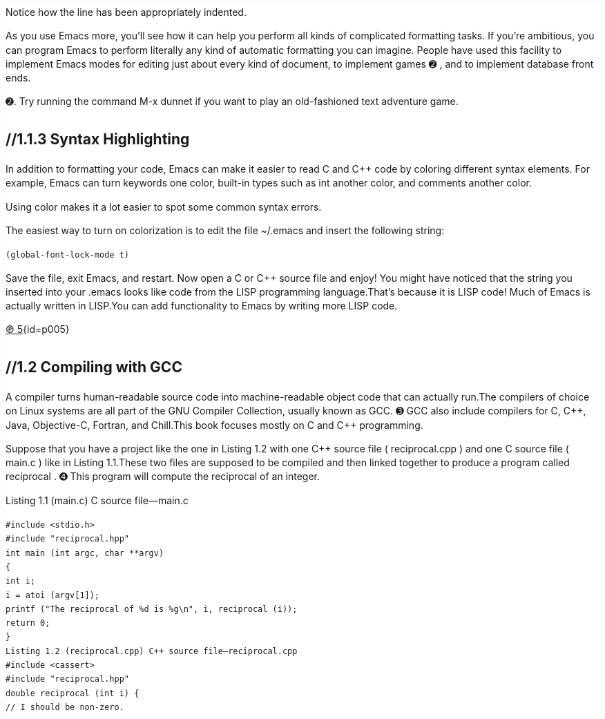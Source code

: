 Notice how the line has been appropriately indented.

As you use Emacs more, you’ll see how it can help you perform all kinds of
complicated formatting tasks. If you’re ambitious, you can program Emacs to perform
literally any kind of automatic formatting you can imagine. People have used this
facility to implement Emacs modes for editing just about every kind of document,
to implement games ➋ , and to implement database front ends.

➋. Try running the command M-x dunnet if you want to play an old-fashioned text
adventure game.

//1.1.3 Syntax Highlighting
---------------------------

In addition to formatting your code, Emacs can make it easier to read C and C++
code by coloring different syntax elements. For example, Emacs can turn keywords
one color, built-in types such as int another color, and comments another color.

Using color makes it a lot easier to spot some common syntax errors.

The easiest way to turn on colorization is to edit the file ~/.emacs and insert the
following string:

    (global-font-lock-mode t)

Save the file, exit Emacs, and restart. Now open a C or C++ source file and enjoy!
You might have noticed that the string you inserted into your .emacs looks like
code from the LISP programming language.That’s because it is LISP code! Much of
Emacs is actually written in LISP.You can add functionality to Emacs by writing more
LISP code.


[℗ 5](#t004){id=p005}


//1.2 Compiling with GCC
------------------------

A compiler turns human-readable source code into machine-readable object code that
can actually run.The compilers of choice on Linux systems are all part of the GNU
Compiler Collection, usually known as GCC. ➌ GCC also include compilers for C,
C++, Java, Objective-C, Fortran, and Chill.This book focuses mostly on C and C++
programming.

Suppose that you have a project like the one in Listing 1.2 with one C++ source
file ( reciprocal.cpp ) and one C source file ( main.c ) like in Listing 1.1.These two files
are supposed to be compiled and then linked together to produce a program called
reciprocal . ➍ This program will compute the reciprocal of an integer.

Listing 1.1 (main.c) C source file—main.c

    #include <stdio.h>
    #include "reciprocal.hpp"
    int main (int argc, char **argv)
    {
    int i;
    i = atoi (argv[1]);
    printf ("The reciprocal of %d is %g\n", i, reciprocal (i));
    return 0;
    }
    Listing 1.2 (reciprocal.cpp) C++ source file—reciprocal.cpp
    #include <cassert>
    #include "reciprocal.hpp"
    double reciprocal (int i) {
    // I should be non-zero.
